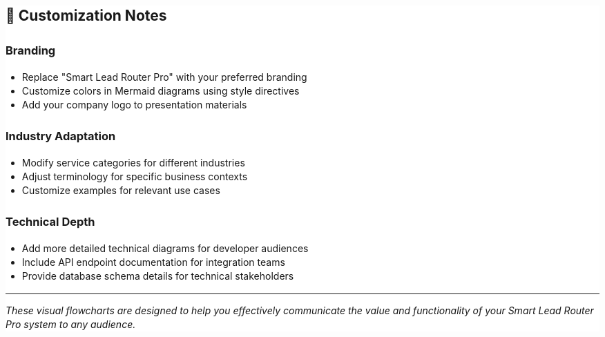 
## 🎨 Customization Notes

### **Branding**
- Replace "Smart Lead Router Pro" with your preferred branding
- Customize colors in Mermaid diagrams using style directives
- Add your company logo to presentation materials

### **Industry Adaptation**
- Modify service categories for different industries
- Adjust terminology for specific business contexts
- Customize examples for relevant use cases

### **Technical Depth**
- Add more detailed technical diagrams for developer audiences
- Include API endpoint documentation for integration teams
- Provide database schema details for technical stakeholders

---

*These visual flowcharts are designed to help you effectively communicate the value and functionality of your Smart Lead Router Pro system to any audience.*

